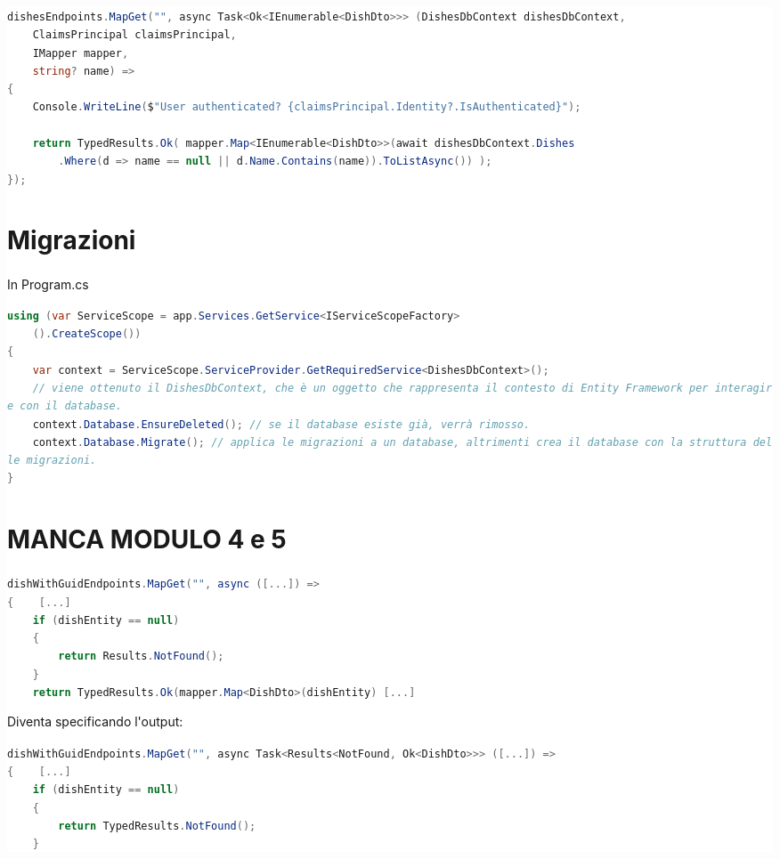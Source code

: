 ```csharp
dishesEndpoints.MapGet("", async Task<Ok<IEnumerable<DishDto>>> (DishesDbContext dishesDbContext,
    ClaimsPrincipal claimsPrincipal,
    IMapper mapper,
    string? name) =>
{
    Console.WriteLine($"User authenticated? {claimsPrincipal.Identity?.IsAuthenticated}");

    return TypedResults.Ok( mapper.Map<IEnumerable<DishDto>>(await dishesDbContext.Dishes
        .Where(d => name == null || d.Name.Contains(name)).ToListAsync()) );
});
```


# Migrazioni
In Program.cs
```csharp
using (var ServiceScope = app.Services.GetService<IServiceScopeFactory>
    ().CreateScope())
{
    var context = ServiceScope.ServiceProvider.GetRequiredService<DishesDbContext>();
    // viene ottenuto il DishesDbContext, che è un oggetto che rappresenta il contesto di Entity Framework per interagire con il database. 
    context.Database.EnsureDeleted(); // se il database esiste già, verrà rimosso.
    context.Database.Migrate(); // applica le migrazioni a un database, altrimenti crea il database con la struttura delle migrazioni. 
}
```



# MANCA MODULO 4 e 5 






```csharp
dishWithGuidEndpoints.MapGet("", async ([...]) =>
{    [...]
    if (dishEntity == null)
    {
        return Results.NotFound();
    }
    return TypedResults.Ok(mapper.Map<DishDto>(dishEntity) [...]
```
Diventa specificando l'output:
```csharp
dishWithGuidEndpoints.MapGet("", async Task<Results<NotFound, Ok<DishDto>>> ([...]) =>
{    [...]
    if (dishEntity == null)
    {
        return TypedResults.NotFound();
    }
```
